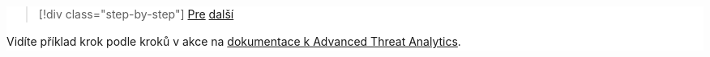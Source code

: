 >[!div class="step-by-step"]
[Pre](../docs/csharp/expression-trees-interpreting.md)
[další](../docs/csharp/expression-trees-translating.md)

Vidíte příklad krok podle kroků v akce na [dokumentace k Advanced Threat Analytics](https://docs.microsoft.com/advanced-threat-analytics/deploy-use/install-ata-step2).
